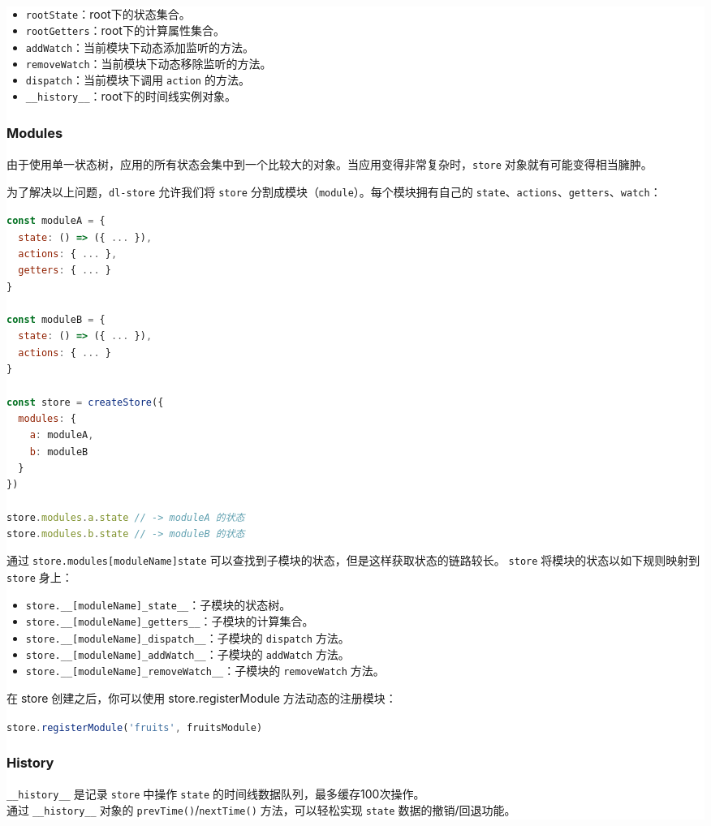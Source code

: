 + `rootState`：root下的状态集合。
+ `rootGetters`：root下的计算属性集合。
+ `addWatch`：当前模块下动态添加监听的方法。
+ `removeWatch`：当前模块下动态移除监听的方法。
+ `dispatch`：当前模块下调用 `action` 的方法。
+ `__history__`：root下的时间线实例对象。


### Modules
由于使用单一状态树，应用的所有状态会集中到一个比较大的对象。当应用变得非常复杂时，`store` 对象就有可能变得相当臃肿。

为了解决以上问题，`dl-store` 允许我们将 `store` 分割成模块（`module`）。每个模块拥有自己的 `state`、`actions`、`getters`、`watch`：
``` javascript
const moduleA = {
  state: () => ({ ... }),
  actions: { ... },
  getters: { ... }
}

const moduleB = {
  state: () => ({ ... }),
  actions: { ... }
}

const store = createStore({
  modules: {
    a: moduleA,
    b: moduleB
  }
})

store.modules.a.state // -> moduleA 的状态
store.modules.b.state // -> moduleB 的状态
```
通过 `store.modules[moduleName]state` 可以查找到子模块的状态，但是这样获取状态的链路较长。 `store` 将模块的状态以如下规则映射到 `store` 身上：

+ `store.__[moduleName]_state__`：子模块的状态树。
+ `store.__[moduleName]_getters__`：子模块的计算集合。
+ `store.__[moduleName]_dispatch__`：子模块的 `dispatch` 方法。
+ `store.__[moduleName]_addWatch__`：子模块的 `addWatch` 方法。
+ `store.__[moduleName]_removeWatch__`：子模块的 `removeWatch` 方法。

在 store 创建之后，你可以使用 store.registerModule 方法动态的注册模块：

``` javascript
store.registerModule('fruits', fruitsModule)
```

### History
`__history__` 是记录 `store` 中操作 `state` 的时间线数据队列，最多缓存100次操作。<br />
通过 `__history__` 对象的 `prevTime()`/`nextTime()` 方法，可以轻松实现 `state` 数据的撤销/回退功能。
